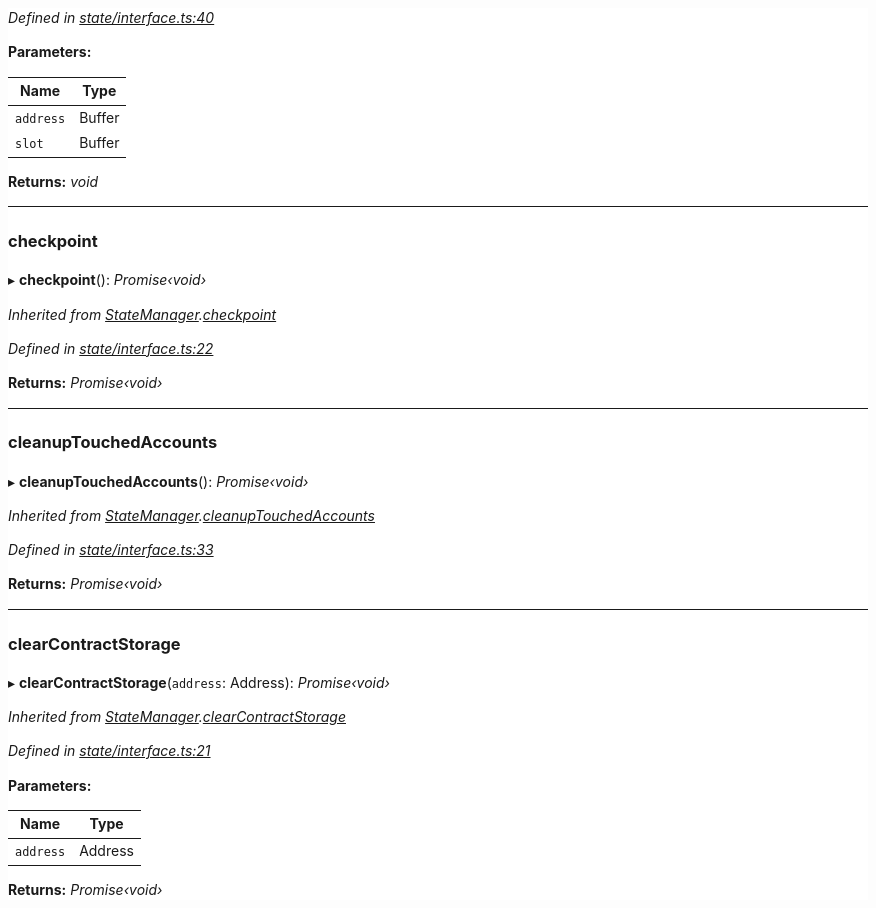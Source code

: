 *Defined in [state/interface.ts:40](https://github.com/ethereumjs/ethereumjs-monorepo/blob/master/packages/vm/lib/state/interface.ts#L40)*

**Parameters:**

Name | Type |
------ | ------ |
`address` | Buffer |
`slot` | Buffer |

**Returns:** *void*

___

###  checkpoint

▸ **checkpoint**(): *Promise‹void›*

*Inherited from [StateManager](_state_index_.statemanager.md).[checkpoint](_state_index_.statemanager.md#checkpoint)*

*Defined in [state/interface.ts:22](https://github.com/ethereumjs/ethereumjs-monorepo/blob/master/packages/vm/lib/state/interface.ts#L22)*

**Returns:** *Promise‹void›*

___

###  cleanupTouchedAccounts

▸ **cleanupTouchedAccounts**(): *Promise‹void›*

*Inherited from [StateManager](_state_index_.statemanager.md).[cleanupTouchedAccounts](_state_index_.statemanager.md#cleanuptouchedaccounts)*

*Defined in [state/interface.ts:33](https://github.com/ethereumjs/ethereumjs-monorepo/blob/master/packages/vm/lib/state/interface.ts#L33)*

**Returns:** *Promise‹void›*

___

###  clearContractStorage

▸ **clearContractStorage**(`address`: Address): *Promise‹void›*

*Inherited from [StateManager](_state_index_.statemanager.md).[clearContractStorage](_state_index_.statemanager.md#clearcontractstorage)*

*Defined in [state/interface.ts:21](https://github.com/ethereumjs/ethereumjs-monorepo/blob/master/packages/vm/lib/state/interface.ts#L21)*

**Parameters:**

Name | Type |
------ | ------ |
`address` | Address |

**Returns:** *Promise‹void›*
